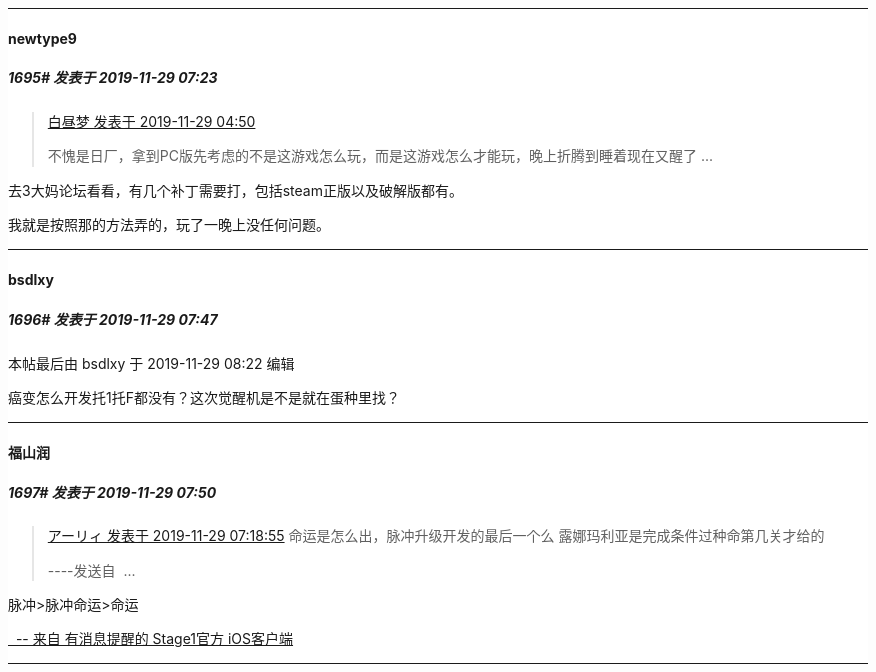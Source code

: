 





-----

####  newtype9  
##### 1695#       发表于 2019-11-29 07:23



<blockquote><a href="httphttps://bbs.saraba1st.com/2b/forum.php?mod=redirect&amp;goto=findpost&amp;pid=45653423&amp;ptid=1805691" target="_blank">白昼梦 发表于 2019-11-29 04:50</a>

不愧是日厂，拿到PC版先考虑的不是这游戏怎么玩，而是这游戏怎么才能玩，晚上折腾到睡着现在又醒了 ...</blockquote>
去3大妈论坛看看，有几个补丁需要打，包括steam正版以及破解版都有。

我就是按照那的方法弄的，玩了一晚上没任何问题。







-----

####  bsdlxy  
##### 1696#       发表于 2019-11-29 07:47



 本帖最后由 bsdlxy 于 2019-11-29 08:22 编辑 

癌变怎么开发托1托F都没有？这次觉醒机是不是就在蛋种里找？







-----

####  福山润  
##### 1697#       发表于 2019-11-29 07:50



<blockquote><a href="httphttps://bbs.saraba1st.com/2b/forum.php?mod=redirect&amp;goto=findpost&amp;pid=45653568&amp;ptid=1805691" target="_blank">アーリィ 发表于 2019-11-29 07:18:55</a>
命运是怎么出，脉冲升级开发的最后一个么
露娜玛利亚是完成条件过种命第几关才给的


----发送自  ...</blockquote>脉冲&gt;脉冲命运&gt;命运

[  -- 来自 有消息提醒的 Stage1官方 iOS客户端](https://itunes.apple.com/fi/app/saraba1st/id1221237470?mt=8)







-----

